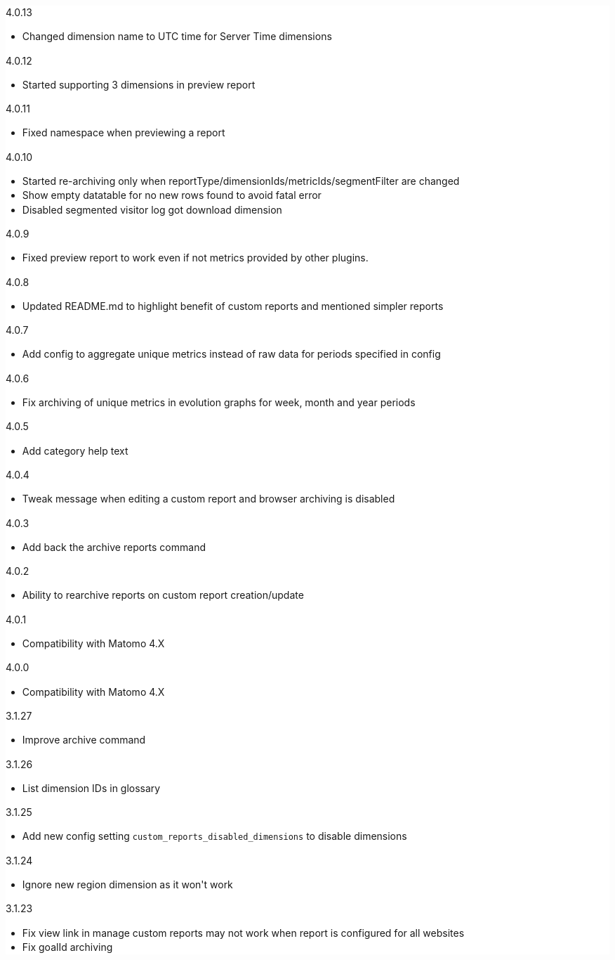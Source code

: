 4.0.13
- Changed dimension name to UTC time for Server Time dimensions

4.0.12
- Started supporting 3 dimensions in preview report

4.0.11
- Fixed namespace when previewing a report

4.0.10
- Started re-archiving only when reportType/dimensionIds/metricIds/segmentFilter are changed
- Show empty datatable for no new rows found to avoid fatal error
- Disabled segmented visitor log got download dimension

4.0.9
- Fixed preview report to work even if not metrics provided by other plugins. 

4.0.8
- Updated README.md to highlight benefit of custom reports and mentioned simpler reports

4.0.7
- Add config to aggregate unique metrics instead of raw data for periods specified in config

4.0.6
- Fix archiving of unique metrics in evolution graphs for week, month and year periods 

4.0.5
- Add category help text

4.0.4
- Tweak message when editing a custom report and browser archiving is disabled

4.0.3
- Add back the archive reports command

4.0.2
- Ability to rearchive reports on custom report creation/update

4.0.1
- Compatibility with Matomo 4.X

4.0.0
- Compatibility with Matomo 4.X

3.1.27
- Improve archive command

3.1.26
- List dimension IDs in glossary

3.1.25
- Add new config setting `custom_reports_disabled_dimensions` to disable dimensions

3.1.24
- Ignore new region dimension as it won't work

3.1.23
- Fix view link in manage custom reports may not work when report is configured for all websites
- Fix goalId archiving
